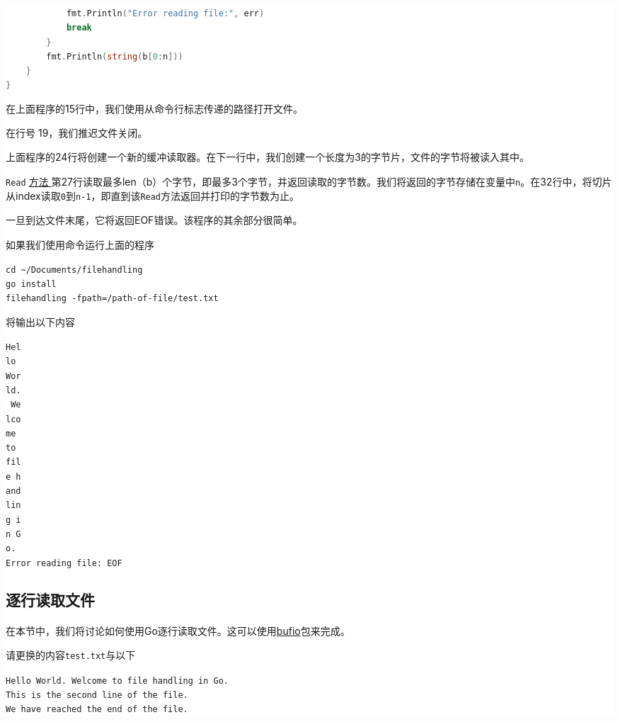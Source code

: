 ```go
            fmt.Println("Error reading file:", err)
            break
        }
        fmt.Println(string(b[0:n]))
    }
}
```

在上面程序的15行中，我们使用从命令行标志传递的路径打开文件。

在行号 19，我们推迟文件关闭。

上面程序的24行将创建一个新的缓冲读取器。在下一行中，我们创建一个长度为3的字节片，文件的字节将被读入其中。

`Read` [方法 ](https://golangbot.com/methods/)第27行读取最多len（b）个字节，即最多3个字节，并返回读取的字节数。我们将返回的字节存储在变量中`n`。在32行中，将切片从index读取`0`到`n-1`，即直到该`Read`方法返回并打印的字节数为止。

一旦到达文件末尾，它将返回EOF错误。该程序的其余部分很简单。

如果我们使用命令运行上面的程序

```shll
cd ~/Documents/filehandling  
go install  
filehandling -fpath=/path-of-file/test.txt 
```

将输出以下内容

```shell
Hel  
lo  
Wor  
ld.  
 We
lco  
me  
to  
fil  
e h  
and  
lin  
g i  
n G  
o.  
Error reading file: EOF  
```

## 逐行读取文件

在本节中，我们将讨论如何使用Go逐行读取文件。这可以使用[bufio](https://golang.org/pkg/bufio/)包来完成。

请更换的内容`test.txt`与以下

```
Hello World. Welcome to file handling in Go.  
This is the second line of the file.  
We have reached the end of the file.  
```
